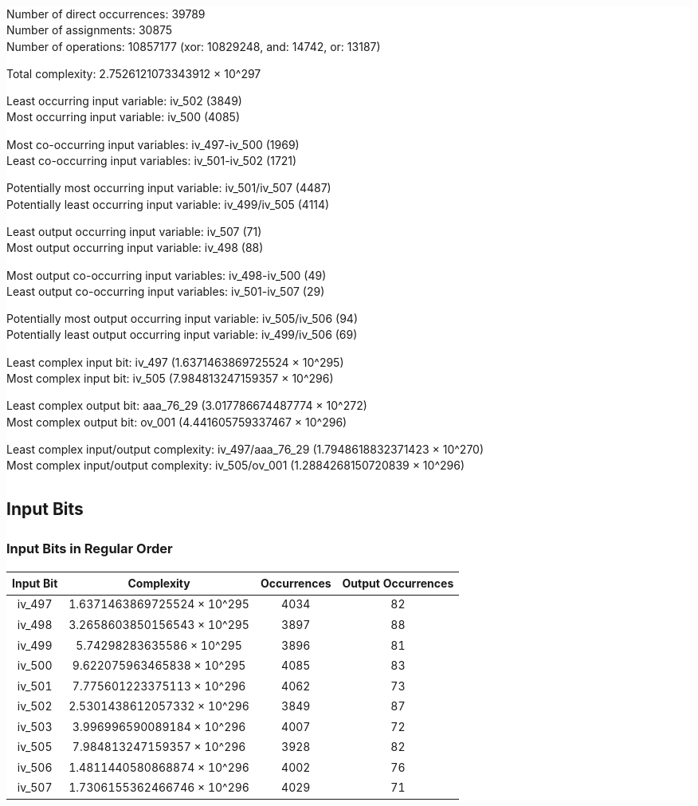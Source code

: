 Number of direct occurrences: 39789  
Number of assignments: 30875  
Number of operations: 10857177
(xor: 10829248,
and: 14742,
or: 13187)

Total complexity: 2.7526121073343912 × 10^297

Least occurring input variable: iv_502 (3849)  
Most occurring input variable: iv_500 (4085)

Most co-occurring input variables: iv_497-iv_500 (1969)  
Least co-occurring input variables: iv_501-iv_502 (1721)

Potentially most occurring input variable: iv_501/iv_507 (4487)  
Potentially least occurring input variable: iv_499/iv_505 (4114)

Least output occurring input variable: iv_507 (71)  
Most output occurring input variable: iv_498 (88)

Most output co-occurring input variables: iv_498-iv_500 (49)  
Least output co-occurring input variables: iv_501-iv_507 (29)

Potentially most output occurring input variable: iv_505/iv_506 (94)  
Potentially least output occurring input variable: iv_499/iv_506 (69)

Least complex input bit: iv_497 (1.6371463869725524 × 10^295)  
Most complex input bit: iv_505 (7.984813247159357 × 10^296)

Least complex output bit: aaa_76_29 (3.017786674487774 × 10^272)  
Most complex output bit: ov_001 (4.441605759337467 × 10^296)

Least complex input/output complexity: iv_497/aaa_76_29 (1.7948618832371423 × 10^270)  
Most complex input/output complexity: iv_505/ov_001 (1.2884268150720839 × 10^296)

## Input Bits

### Input Bits in Regular Order

| Input Bit | Complexity | Occurrences | Output Occurrences |
|:---------:|:----------:|:-----------:|:------------------:|
| iv_497 | 1.6371463869725524 × 10^295 | 4034 | 82 |
| iv_498 | 3.2658603850156543 × 10^295 | 3897 | 88 |
| iv_499 | 5.74298283635586 × 10^295 | 3896 | 81 |
| iv_500 | 9.622075963465838 × 10^295 | 4085 | 83 |
| iv_501 | 7.775601223375113 × 10^296 | 4062 | 73 |
| iv_502 | 2.5301438612057332 × 10^296 | 3849 | 87 |
| iv_503 | 3.996996590089184 × 10^296 | 4007 | 72 |
| iv_505 | 7.984813247159357 × 10^296 | 3928 | 82 |
| iv_506 | 1.4811440580868874 × 10^296 | 4002 | 76 |
| iv_507 | 1.7306155362466746 × 10^296 | 4029 | 71 |
